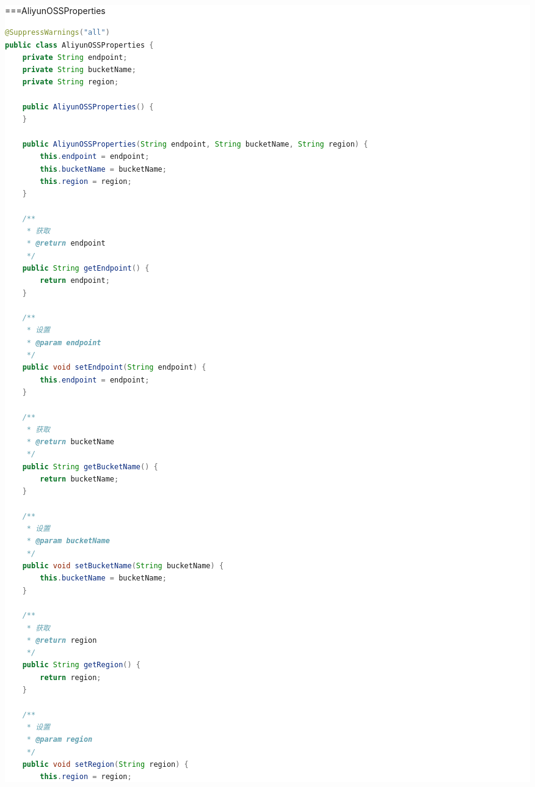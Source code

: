 ===AliyunOSSProperties

```java
@SuppressWarnings("all")
public class AliyunOSSProperties {
    private String endpoint;
    private String bucketName;
    private String region;

    public AliyunOSSProperties() {
    }

    public AliyunOSSProperties(String endpoint, String bucketName, String region) {
        this.endpoint = endpoint;
        this.bucketName = bucketName;
        this.region = region;
    }

    /**
     * 获取
     * @return endpoint
     */
    public String getEndpoint() {
        return endpoint;
    }

    /**
     * 设置
     * @param endpoint
     */
    public void setEndpoint(String endpoint) {
        this.endpoint = endpoint;
    }

    /**
     * 获取
     * @return bucketName
     */
    public String getBucketName() {
        return bucketName;
    }

    /**
     * 设置
     * @param bucketName
     */
    public void setBucketName(String bucketName) {
        this.bucketName = bucketName;
    }

    /**
     * 获取
     * @return region
     */
    public String getRegion() {
        return region;
    }

    /**
     * 设置
     * @param region
     */
    public void setRegion(String region) {
        this.region = region;
```